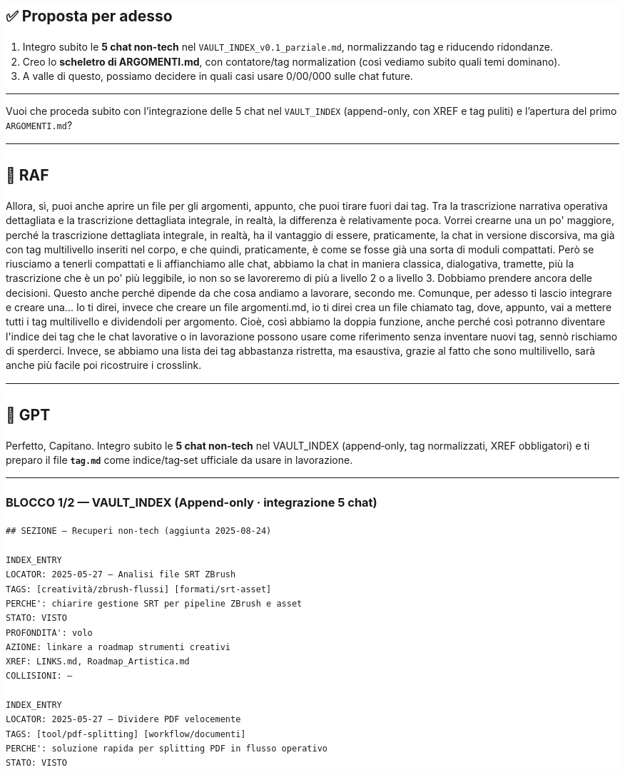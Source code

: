 
## ✅ Proposta per adesso
1. Integro subito le **5 chat non-tech** nel `VAULT_INDEX_v0.1_parziale.md`, normalizzando tag e riducendo ridondanze.  
2. Creo lo **scheletro di ARGOMENTI.md**, con contatore/tag normalization (così vediamo subito quali temi dominano).  
3. A valle di questo, possiamo decidere in quali casi usare 0/00/000 sulle chat future.  

---

Vuoi che proceda subito con l’integrazione delle 5 chat nel `VAULT_INDEX` (append-only, con XREF e tag puliti) e l’apertura del primo `ARGOMENTI.md`?

---

## 👤 **RAF**

Allora, sì, puoi anche aprire un file per gli argomenti, appunto, che puoi tirare fuori dai tag. Tra la trascrizione narrativa operativa dettagliata e la trascrizione dettagliata integrale, in realtà, la differenza è relativamente poca. Vorrei crearne una un po' maggiore, perché la trascrizione dettagliata integrale, in realtà, ha il vantaggio di essere, praticamente, la chat in versione discorsiva, ma già con tag multilivello inseriti nel corpo, e che quindi, praticamente, è come se fosse già una sorta di moduli compattati. Però se riusciamo a tenerli compattati e li affianchiamo alle chat, abbiamo la chat in maniera classica, dialogativa, tramette, più la trascrizione che è un po' più leggibile, io non so se lavoreremo di più a livello 2 o a livello 3. Dobbiamo prendere ancora delle decisioni. Questo anche perché dipende da che cosa andiamo a lavorare, secondo me. Comunque, per adesso ti lascio integrare e creare una... Io ti direi, invece che creare un file argomenti.md, io ti direi crea un file chiamato tag, dove, appunto, vai a mettere tutti i tag multilivello e dividendoli per argomento. Cioè, così abbiamo la doppia funzione, anche perché così potranno diventare l'indice dei tag che le chat lavorative o in lavorazione possono usare come riferimento senza inventare nuovi tag, sennò rischiamo di sperderci. Invece, se abbiamo una lista dei tag abbastanza ristretta, ma esaustiva, grazie al fatto che sono multilivello, sarà anche più facile poi ricostruire i crosslink.

---

## 🤖 **GPT**

Perfetto, Capitano. Integro subito le **5 chat non‑tech** nel VAULT_INDEX (append‑only, tag normalizzati, XREF obbligatori) e ti preparo il file **`tag.md`** come indice/tag‑set ufficiale da usare in lavorazione.

---

### BLOCCO 1/2 — VAULT_INDEX (Append-only · integrazione 5 chat)

```
## SEZIONE — Recuperi non-tech (aggiunta 2025-08-24)

INDEX_ENTRY
LOCATOR: 2025-05-27 — Analisi file SRT ZBrush
TAGS: [creatività/zbrush-flussi] [formati/srt-asset]
PERCHE': chiarire gestione SRT per pipeline ZBrush e asset
STATO: VISTO
PROFONDITA': volo
AZIONE: linkare a roadmap strumenti creativi
XREF: LINKS.md, Roadmap_Artistica.md
COLLISIONI: —

INDEX_ENTRY
LOCATOR: 2025-05-27 — Dividere PDF velocemente
TAGS: [tool/pdf-splitting] [workflow/documenti]
PERCHE': soluzione rapida per splitting PDF in flusso operativo
STATO: VISTO
```